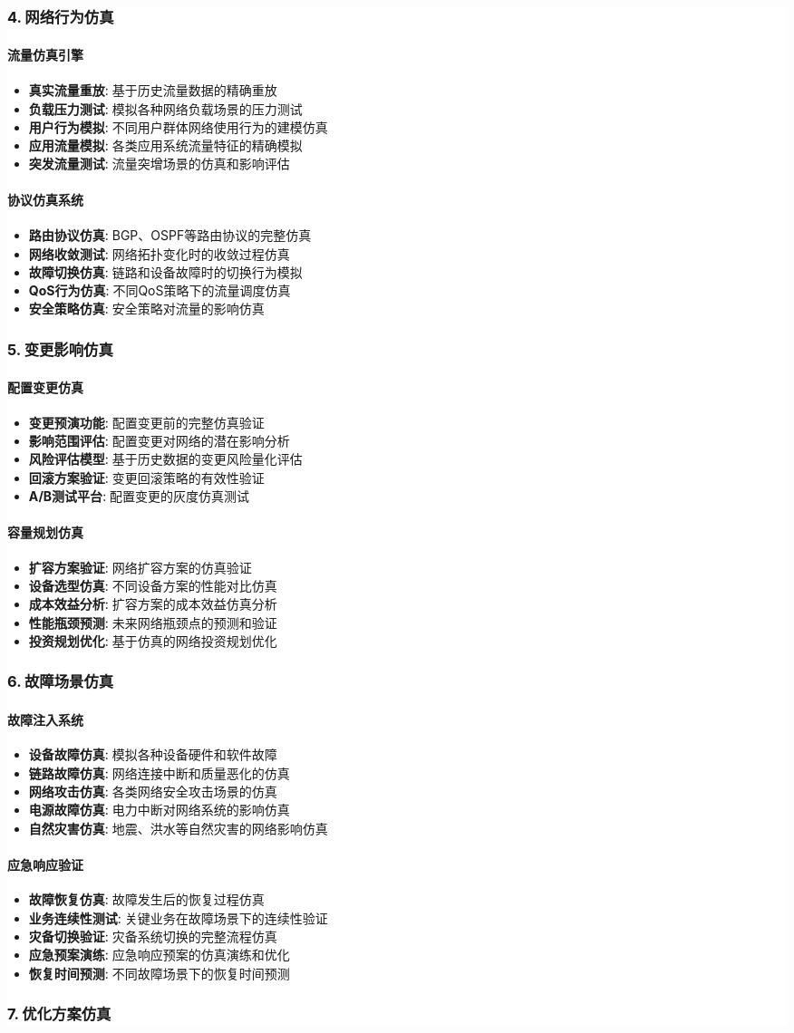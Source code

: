 ### 4. 网络行为仿真

#### 流量仿真引擎
- **真实流量重放**: 基于历史流量数据的精确重放
- **负载压力测试**: 模拟各种网络负载场景的压力测试
- **用户行为模拟**: 不同用户群体网络使用行为的建模仿真
- **应用流量模拟**: 各类应用系统流量特征的精确模拟
- **突发流量测试**: 流量突增场景的仿真和影响评估

#### 协议仿真系统
- **路由协议仿真**: BGP、OSPF等路由协议的完整仿真
- **网络收敛测试**: 网络拓扑变化时的收敛过程仿真
- **故障切换仿真**: 链路和设备故障时的切换行为模拟
- **QoS行为仿真**: 不同QoS策略下的流量调度仿真
- **安全策略仿真**: 安全策略对流量的影响仿真

### 5. 变更影响仿真

#### 配置变更仿真
- **变更预演功能**: 配置变更前的完整仿真验证
- **影响范围评估**: 配置变更对网络的潜在影响分析
- **风险评估模型**: 基于历史数据的变更风险量化评估
- **回滚方案验证**: 变更回滚策略的有效性验证
- **A/B测试平台**: 配置变更的灰度仿真测试

#### 容量规划仿真
- **扩容方案验证**: 网络扩容方案的仿真验证
- **设备选型仿真**: 不同设备方案的性能对比仿真
- **成本效益分析**: 扩容方案的成本效益仿真分析
- **性能瓶颈预测**: 未来网络瓶颈点的预测和验证
- **投资规划优化**: 基于仿真的网络投资规划优化

### 6. 故障场景仿真

#### 故障注入系统
- **设备故障仿真**: 模拟各种设备硬件和软件故障
- **链路故障仿真**: 网络连接中断和质量恶化的仿真
- **网络攻击仿真**: 各类网络安全攻击场景的仿真
- **电源故障仿真**: 电力中断对网络系统的影响仿真
- **自然灾害仿真**: 地震、洪水等自然灾害的网络影响仿真

#### 应急响应验证
- **故障恢复仿真**: 故障发生后的恢复过程仿真
- **业务连续性测试**: 关键业务在故障场景下的连续性验证
- **灾备切换验证**: 灾备系统切换的完整流程仿真
- **应急预案演练**: 应急响应预案的仿真演练和优化
- **恢复时间预测**: 不同故障场景下的恢复时间预测

### 7. 优化方案仿真
